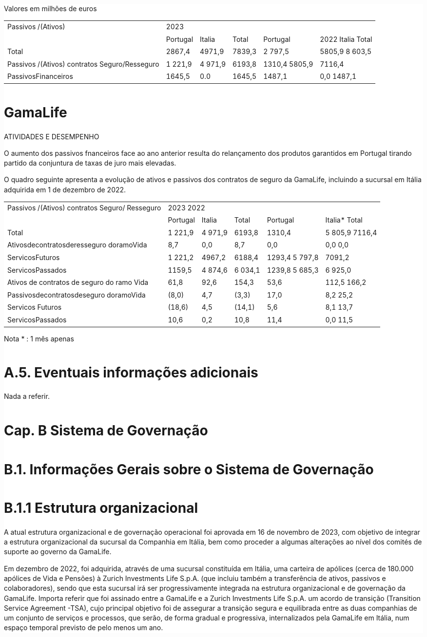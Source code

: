 Valores em milhões de euros   


<html><body><table><tr><td rowspan="2">Passivos /(Ativos)</td><td colspan="5">2023</td></tr><tr><td>Portugal</td><td>Italia</td><td>Total</td><td>Portugal</td><td>2022 Italia Total</td></tr><tr><td>Total</td><td>2867,4</td><td>4971,9</td><td>7839,3</td><td>2 797,5</td><td>5805,9 8 603,5</td></tr><tr><td>Passivos /(Ativos) contratos Seguro/Resseguro</td><td>1 221,9</td><td>4 971,9</td><td>6193,8</td><td>1310,4 5805,9</td><td>7116,4</td></tr><tr><td>PassivosFinanceiros</td><td>1645,5</td><td>0.0</td><td>1645,5</td><td>1487,1</td><td>0,0 1487,1</td></tr></table></body></html>  

# GamaLife  

ATIVIDADES E DESEMPENHO  

O aumento dos passivos fnanceiros face ao ano anterior resulta do relançamento dos produtos garantidos em Portugal tirando partido da conjuntura de taxas de juro mais elevadas.  

O quadro seguinte apresenta a evolução de ativos e passivos dos contratos de seguro da GamaLife, incluindo a sucursal em Itália adquirida em 1 de dezembro de 2022.  

<html><body><table><tr><td rowspan="2">Passivos /(Ativos) contratos Seguro/ Resseguro</td><td colspan="5">2023 2022</td></tr><tr><td>Portugal</td><td>Italia</td><td>Total</td><td>Portugal</td><td>Italia* Total</td></tr><tr><td>Total</td><td>1 221,9</td><td>4 971,9</td><td>6193,8</td><td>1310,4</td><td>5 805,9 7116,4</td></tr><tr><td>Ativosdecontratosderesseguro doramoVida</td><td>8,7</td><td>0,0</td><td>8,7</td><td>0,0</td><td>0,0 0,0</td></tr><tr><td>ServicosFuturos</td><td>1 221,2</td><td>4967,2</td><td>6188,4</td><td>1293,4 5 797,8</td><td>7091,2</td></tr><tr><td>ServicosPassados</td><td>1159,5</td><td>4 874,6</td><td>6 034,1</td><td>1239,8 5 685,3</td><td>6 925,0</td></tr><tr><td>Ativos de contratos de seguro do ramo Vida</td><td>61,8</td><td>92,6</td><td>154,3</td><td>53,6</td><td>112,5 166,2</td></tr><tr><td>Passivosdecontratosdeseguro doramoVida</td><td>(8,0)</td><td>4,7</td><td>(3,3)</td><td>17,0</td><td>8,2 25,2</td></tr><tr><td>Servicos Futuros</td><td>(18,6)</td><td>4,5</td><td>(14,1)</td><td>5,6</td><td>8,1 13,7</td></tr><tr><td>ServicosPassados</td><td>10,6</td><td>0,2</td><td>10,8</td><td>11,4</td><td>0,0 11,5</td></tr></table></body></html>

Nota \* : 1 mês apenas  

# A.5. Eventuais informações adicionais  

Nada a referir.  

# Cap. B Sistema de Governação  

# B.1. Informações Gerais sobre o Sistema de Governação  

# B.1.1 Estrutura organizacional  

A atual estrutura organizacional e de governação operacional foi aprovada em 16 de novembro de 2023, com objetivo de integrar a estrutura organizacional da sucursal da Companhia em Itália, bem como proceder a algumas alterações ao nível dos comités de suporte ao governo da GamaLife.  

Em dezembro de 2022, foi adquirida, através de uma sucursal constituída em Itália, uma carteira de apólices (cerca de 180.000 apólices de Vida e Pensões) à Zurich Investments Life S.p.A. (que incluiu também a transferência de ativos, passivos e colaboradores), sendo que esta sucursal irá ser progressivamente integrada na estrutura organizacional e de governação da GamaLife. Importa referir que foi assinado entre a GamaLife e a Zurich Investments Life S.p.A. um acordo de transição (Transition Service Agreement -TSA), cujo principal objetivo foi de assegurar a transição segura e equilibrada entre as duas companhias de um conjunto de serviços e processos, que serão, de forma gradual e progressiva, internalizados pela GamaLife em Itália, num espaço temporal previsto de pelo menos um ano.  
